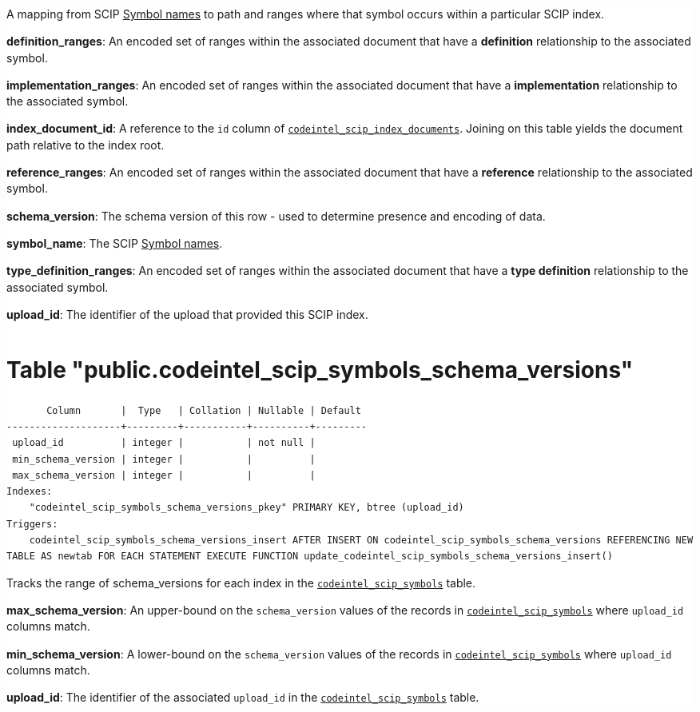 A mapping from SCIP [Symbol names](https://sourcegraph.com/search?q=context:%40sourcegraph/all+repo:%5Egithub%5C.com/sourcegraph/scip%24+file:%5Escip%5C.proto+message+Symbol&amp;patternType=standard) to path and ranges where that symbol occurs within a particular SCIP index.

**definition_ranges**: An encoded set of ranges within the associated document that have a **definition** relationship to the associated symbol.

**implementation_ranges**: An encoded set of ranges within the associated document that have a **implementation** relationship to the associated symbol.

**index_document_id**: A reference to the `id` column of [`codeintel_scip_index_documents`](#table-publiccodeintel_scip_index_documents). Joining on this table yields the document path relative to the index root.

**reference_ranges**: An encoded set of ranges within the associated document that have a **reference** relationship to the associated symbol.

**schema_version**: The schema version of this row - used to determine presence and encoding of data.

**symbol_name**: The SCIP [Symbol names](https://sourcegraph.com/search?q=context:%40sourcegraph/all+repo:%5Egithub%5C.com/sourcegraph/scip%24+file:%5Escip%5C.proto+message+Symbol&amp;patternType=standard).

**type_definition_ranges**: An encoded set of ranges within the associated document that have a **type definition** relationship to the associated symbol.

**upload_id**: The identifier of the upload that provided this SCIP index.

# Table "public.codeintel_scip_symbols_schema_versions"
```
       Column       |  Type   | Collation | Nullable | Default 
--------------------+---------+-----------+----------+---------
 upload_id          | integer |           | not null | 
 min_schema_version | integer |           |          | 
 max_schema_version | integer |           |          | 
Indexes:
    "codeintel_scip_symbols_schema_versions_pkey" PRIMARY KEY, btree (upload_id)
Triggers:
    codeintel_scip_symbols_schema_versions_insert AFTER INSERT ON codeintel_scip_symbols_schema_versions REFERENCING NEW TABLE AS newtab FOR EACH STATEMENT EXECUTE FUNCTION update_codeintel_scip_symbols_schema_versions_insert()

```

Tracks the range of schema_versions for each index in the [`codeintel_scip_symbols`](#table-publiccodeintel_scip_symbols) table.

**max_schema_version**: An upper-bound on the `schema_version` values of the records in [`codeintel_scip_symbols`](#table-publiccodeintel_scip_symbols) where `upload_id` columns match.

**min_schema_version**: A lower-bound on the `schema_version` values of the records in [`codeintel_scip_symbols`](#table-publiccodeintel_scip_symbols) where `upload_id` columns match.

**upload_id**: The identifier of the associated `upload_id` in the [`codeintel_scip_symbols`](#table-publiccodeintel_scip_symbols) table.
